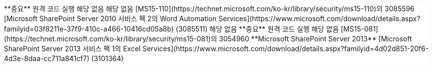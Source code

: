 </td>
<td style="border:1px solid black;">
**중요**
원격 코드 실행

</td>
<td style="border:1px solid black;">
해당 없음

</td>
<td style="border:1px solid black;">
해당 없음

</td>
<td style="border:1px solid black;">
[MS15-110](https://technet.microsoft.com/ko-kr/library/security/ms15-110)의 3085596

</td>
</tr>
<tr>
<td style="border:1px solid black;">
[Microsoft SharePoint Server 2010 서비스 팩 2의 Word Automation Services](https://www.microsoft.com/download/details.aspx?familyid=03f8211e-37f9-410c-a466-10416cd05a8b)  
(3085511)

</td>
<td style="border:1px solid black;">
해당 없음

</td>
<td style="border:1px solid black;">
**중요**
원격 코드 실행

</td>
<td style="border:1px solid black;">
해당 없음

</td>
<td style="border:1px solid black;">
[MS15-081](https://technet.microsoft.com/ko-kr/library/security/ms15-081)의 3054960

</td>
</tr>
<tr>
<td style="border:1px solid black;" colspan="5">
**Microsoft SharePoint Server 2013**

</td>
</tr>
<tr>
<td style="border:1px solid black;">
[Microsoft SharePoint Server 2013 서비스 팩 1의 Excel Services](https://www.microsoft.com/download/details.aspx?familyid=4d02d851-20f6-4d3e-8daa-cc711a841cf7)  
(3101364)
